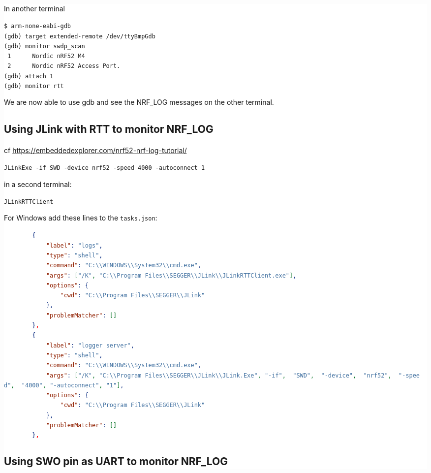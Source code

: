 In another terminal

```
$ arm-none-eabi-gdb
(gdb) target extended-remote /dev/ttyBmpGdb
(gdb) monitor swdp_scan
 1      Nordic nRF52 M4
 2      Nordic nRF52 Access Port.
(gdb) attach 1
(gdb) monitor rtt
```

We are now able to use gdb and see the NRF_LOG messages on the other terminal.

## Using JLink with RTT to monitor NRF_LOG

cf https://embeddedexplorer.com/nrf52-nrf-log-tutorial/

```
JLinkExe -if SWD -device nrf52 -speed 4000 -autoconnect 1
```

in a second terminal:

```
JLinkRTTClient
```

For Windows add these lines to the `tasks.json`:
```json
        {
            "label": "logs",
            "type": "shell",
            "command": "C:\\WINDOWS\\System32\\cmd.exe",
            "args": ["/K", "C:\\Program Files\\SEGGER\\JLink\\JLinkRTTClient.exe"],
            "options": {
                "cwd": "C:\\Program Files\\SEGGER\\JLink"
            },
            "problemMatcher": []
        },
        {
            "label": "logger server",
            "type": "shell",
            "command": "C:\\WINDOWS\\System32\\cmd.exe",
            "args": ["/K", "C:\\Program Files\\SEGGER\\JLink\\JLink.Exe", "-if",  "SWD",  "-device",  "nrf52",  "-speed",  "4000", "-autoconnect", "1"],
            "options": {
                "cwd": "C:\\Program Files\\SEGGER\\JLink"
            },
            "problemMatcher": []
        },
```


## Using SWO pin as UART to monitor NRF_LOG
